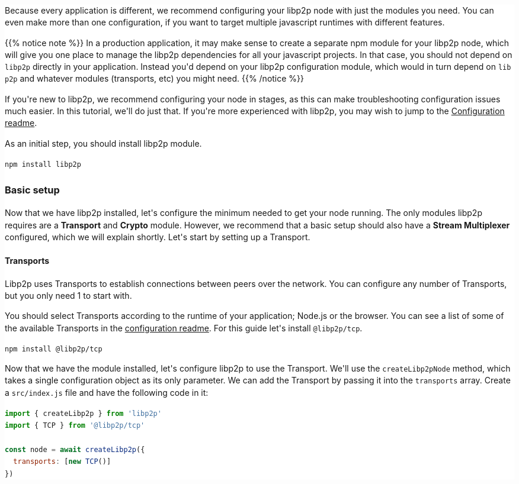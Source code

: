 Because every application is different, we recommend configuring your libp2p node with just the modules you need. You can even make more than one configuration, if you want to target multiple javascript runtimes with different features.

{{% notice note %}}
In a production application, it may make sense to create a separate npm module for your libp2p node, which will give you one place to manage the libp2p dependencies for all your javascript projects. In that case, you should not depend on `libp2p` directly in your application. Instead you'd depend on your libp2p configuration module, which would in turn depend on `libp2p` and whatever modules (transports, etc) you might need.
{{% /notice %}}

If you're new to libp2p, we recommend configuring your node in stages, as this can make troubleshooting configuration issues much easier. In this tutorial, we'll do just that. If you're more experienced with libp2p, you may wish to jump to the [Configuration readme](https://github.com/libp2p/js-libp2p/blob/master/doc/CONFIGURATION.md).

As an initial step, you should install libp2p module.

```shell
npm install libp2p
```

### Basic setup

Now that we have libp2p installed, let's configure the minimum needed to get your node running. The only modules libp2p requires are a **Transport** and **Crypto** module. However, we recommend that a basic setup should also have a **Stream Multiplexer** configured, which we will explain shortly. Let's start by setting up a Transport.

#### Transports

Libp2p uses Transports to establish connections between peers over the network. You can configure any number of Transports, but you only need 1 to start with.

You should select Transports according to the runtime of your application; Node.js or the browser. You can see a list of some of the available Transports in the [configuration readme](https://github.com/libp2p/js-libp2p/blob/master/doc/CONFIGURATION.md#transport). For this guide let's install `@libp2p/tcp`.

```sh
npm install @libp2p/tcp
```

Now that we have the module installed, let's configure libp2p to use the Transport. We'll use the `createLibp2pNode` method, which takes a single configuration object as its only parameter. We can add the Transport by passing it into the `transports` array. Create a `src/index.js` file and have the following code in it:

```js
import { createLibp2p } from 'libp2p'
import { TCP } from '@libp2p/tcp'

const node = await createLibp2p({
  transports: [new TCP()]
})

```


[definition_multiaddress]: /reference/glossary/#multiaddr
[definition_multiplexer]: /reference/glossary/#multiplexer
[definition_peerid]: /reference/glossary/#peerid